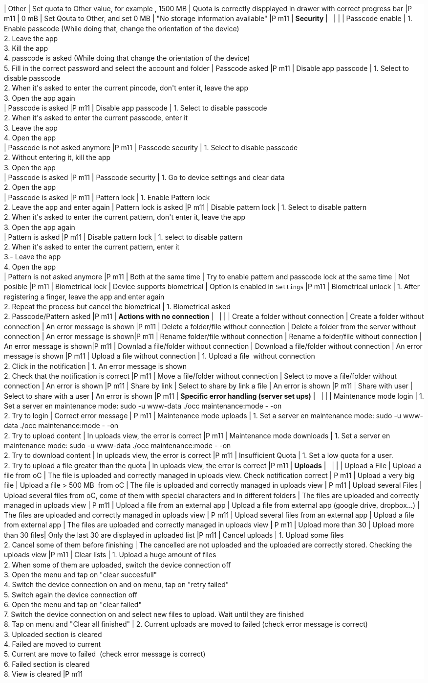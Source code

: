 | Other | Set quota to Other value, for example , 1500 MB | Quota is correctly dispplayed in drawer with correct progress bar |P m11
| 0 mB | Set Qouta to Other, and set 0 MB | "No storage information available" |P m11
| **Security** |   |  |
| Passcode enable | 1. Enable passcode (While doing that, change the orientation of the device)<br>2. Leave the app<br>3. Kill the app<br>4. passcode is asked (While doing that change the orientation of the device)<br>5. Fill in the correct password and select the account and folder | Passcode asked |P m11
| Disable app passcode | 1. Select to disable passcode<br>2. When it's asked to enter the current pincode, don't enter it, leave the app<br>3. Open the app again<br>| Passcode is asked |P m11
| Disable app passcode | 1. Select to disable passcode<br>2. When it's asked to enter the current passcode, enter it<br>3. Leave the app<br>4. Open the app<br> | Passcode is not asked anymore |P m11
| Passcode security | 1. Select to disable passcode<br>2. Without entering it, kill the app<br>3. Open the app<br>| Passcode is asked |P m11
| Passcode security | 1. Go to device settings and clear data<br>2. Open the app<br>| Passcode is asked |P m11
| Pattern lock | 1. Enable Pattern lock<br>2. Leave the app and enter again | Pattern lock is asked |P m11
| Disable pattern lock | 1. Select to disable pattern<br>2. When it's asked to enter the current pattern, don't enter it, leave the app<br>3. Open the app again<br>| Pattern is asked |P m11
| Disable pattern lock | 1. select to disable pattern<br>2. When it's asked to enter the current pattern, enter it<br>3.- Leave the app<br>4. Open the app<br>| Pattern is not asked anymore |P m11
| Both at the same time | Try to enable pattern and passcode lock at the same time | Not posible |P m11
| Biometrical lock | Device supports biometrical | Option is enabled in `Settings`  |P m11
| Biometrical unlock | 1. After registering a finger, leave the app and enter again<br>2. Repeat the process but cancel the biometrical | 1. Biometrical asked<br>2. Passcode/Pattern asked |P m11
| **Actions with no connection** |   |  |
| Create a folder without connection | Create a folder without connection | An error message is shown |P m11
| Delete a folder/file without connection | Delete a folder from the server without connection | An error message is shown|P m11
| Rename folder/file without connection | Rename a folder/file without connection | An error message is shown|P m11
| Downlad a file/folder without connection | Download a file/folder without connection | An error message is shown |P m11
| Upload a file without connection | 1. Upload a file  without connection<br>2. Click in the notification | 1. An error message is shown<br>2. Check that the notification is correct |P m11
| Move a file/folder without connection | Select to move a file/folder without connection | An error is shown |P m11
| Share by link | Select to share by link a file | An error is shown |P m11
| Share with user | Select to share with a user | An error is shown |P m11
| **Specific error handling (server set ups)** |   |  |
| Maintenance mode login | 1. Set a server en maintenance mode: sudo -u www-data ./occ maintenance:mode - -on<br>2. Try to login | Correct error message | P m11
| Maintenance mode uploads | 1. Set a server en maintenance mode: sudo -u www-data ./occ maintenance:mode - -on<br>2. Try to upload content | In uploads view, the error is correct |P m11
| Maintenance mode downloads | 1. Set a server en maintenance mode: sudo -u www-data ./occ maintenance:mode - -on<br>2. Try to download content | In uploads view, the error is correct |P m11
| Insufficient Quota | 1. Set a low quota for a user.<br>2. Try to upload a file greater than the quota | In uploads view, the error is correct |P m11
| **Uploads** |   |  |
| Upload a File | Upload a file from oC | The file is uploaded and correctly managed in uploads view. Check notification correct | P m11
| Upload a very big file | Upload a file > 500 MB  from oC | The file is uploaded and correctly managed in uploads view | P m11
| Upload several Files | Upload several files from oC, come of them with special characters and in different folders | The files are uploaded and correctly managed in uploads view | P m11
| Upload a file from an external app | Upload a file from external app (google drive, dropbox...) | The files are uploaded and correctly managed in uploads view | P m11
| Upload several files from an external app | Upload a file from external app | The files are uploaded and correctly managed in uploads view | P m11
| Upload more than 30 | Upload more than 30 files| Only the last 30 are displayed in uploaded list |P m11
| Cancel uploads | 1. Upload some files<br>2. Cancel some of them before finishing | The cancelled are not uploaded and the uploaded are correctly stored. Checking the uploads view |P m11
| Clear lists | 1. Upload a huge amount of files<br>2. When some of them are uploaded, switch the device connection off<br>3. Open the menu and tap on "clear succesfull"<br>4. Switch the device connection on and on menu, tap on "retry failed"<br>5. Switch again the device connection off<br>6. Open the menu and tap on "clear failed"<br>7. Switch the device connection on and select new files to upload. Wait until they are finished<br>8. Tap on menu and "Clear all finished" | 2. Current uploads are moved to failed (check error message is correct)<br>3. Uploaded section is cleared<br>4. Failed are moved to current<br>5. Current are move to failed  (check error message is correct)<br>6. Failed section is cleared<br>8. View is cleared |P m11